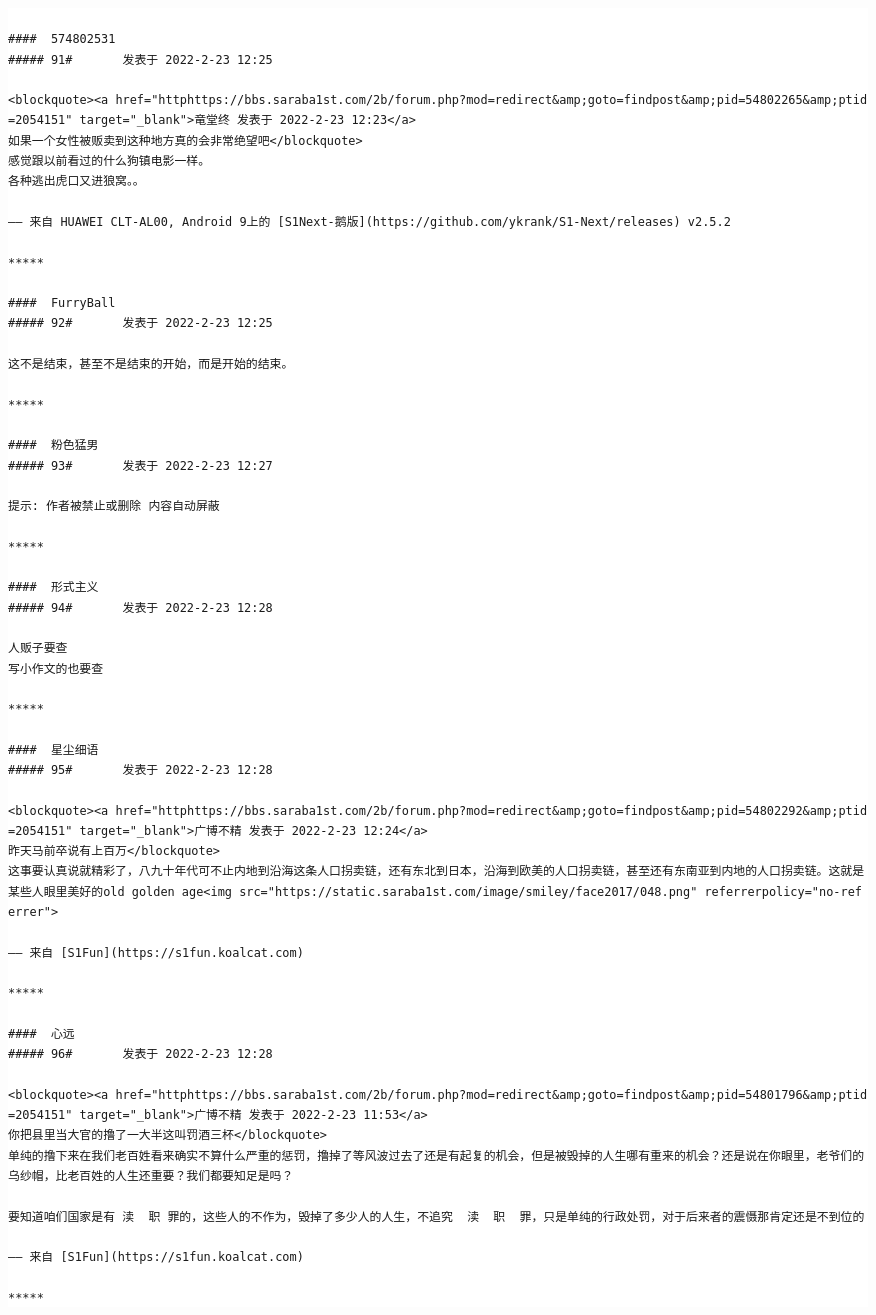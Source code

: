 ~~~

####  574802531  
##### 91#       发表于 2022-2-23 12:25

<blockquote><a href="httphttps://bbs.saraba1st.com/2b/forum.php?mod=redirect&amp;goto=findpost&amp;pid=54802265&amp;ptid=2054151" target="_blank">竜堂终 发表于 2022-2-23 12:23</a>
如果一个女性被贩卖到这种地方真的会非常绝望吧</blockquote>
感觉跟以前看过的什么狗镇电影一样。
各种逃出虎口又进狼窝。。

—— 来自 HUAWEI CLT-AL00, Android 9上的 [S1Next-鹅版](https://github.com/ykrank/S1-Next/releases) v2.5.2

*****

####  FurryBall  
##### 92#       发表于 2022-2-23 12:25

这不是结束，甚至不是结束的开始，而是开始的结束。

*****

####  粉色猛男  
##### 93#       发表于 2022-2-23 12:27

提示: 作者被禁止或删除 内容自动屏蔽

*****

####  形式主义  
##### 94#       发表于 2022-2-23 12:28

人贩子要查
写小作文的也要查

*****

####  星尘细语  
##### 95#       发表于 2022-2-23 12:28

<blockquote><a href="httphttps://bbs.saraba1st.com/2b/forum.php?mod=redirect&amp;goto=findpost&amp;pid=54802292&amp;ptid=2054151" target="_blank">广博不精 发表于 2022-2-23 12:24</a>
昨天马前卒说有上百万</blockquote>
这事要认真说就精彩了，八九十年代可不止内地到沿海这条人口拐卖链，还有东北到日本，沿海到欧美的人口拐卖链，甚至还有东南亚到内地的人口拐卖链。这就是某些人眼里美好的old golden age<img src="https://static.saraba1st.com/image/smiley/face2017/048.png" referrerpolicy="no-referrer">

—— 来自 [S1Fun](https://s1fun.koalcat.com)

*****

####  心远  
##### 96#       发表于 2022-2-23 12:28

<blockquote><a href="httphttps://bbs.saraba1st.com/2b/forum.php?mod=redirect&amp;goto=findpost&amp;pid=54801796&amp;ptid=2054151" target="_blank">广博不精 发表于 2022-2-23 11:53</a>
你把县里当大官的撸了一大半这叫罚酒三杯</blockquote>
单纯的撸下来在我们老百姓看来确实不算什么严重的惩罚，撸掉了等风波过去了还是有起复的机会，但是被毁掉的人生哪有重来的机会？还是说在你眼里，老爷们的乌纱帽，比老百姓的人生还重要？我们都要知足是吗？

要知道咱们国家是有 渎  职 罪的，这些人的不作为，毁掉了多少人的人生，不追究  渎  职  罪，只是单纯的行政处罚，对于后来者的震慑那肯定还是不到位的

—— 来自 [S1Fun](https://s1fun.koalcat.com)

*****

~~~